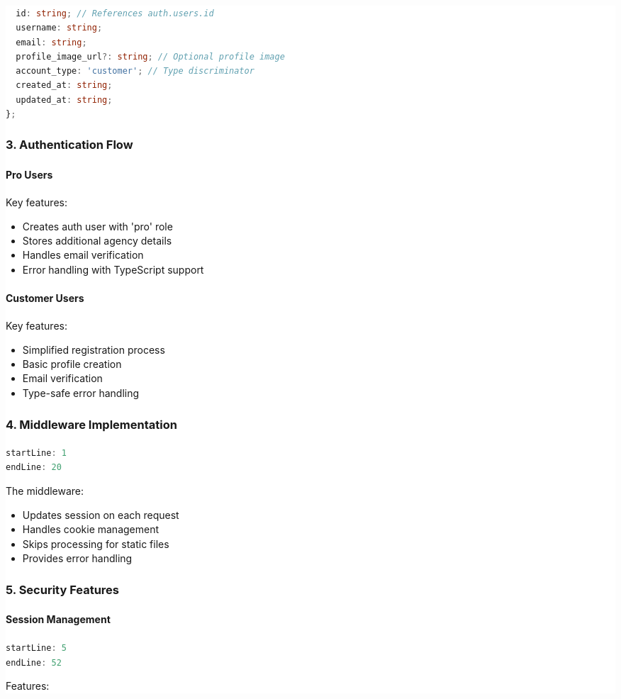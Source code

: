 ```ts
  id: string; // References auth.users.id
  username: string;
  email: string;
  profile_image_url?: string; // Optional profile image
  account_type: 'customer'; // Type discriminator
  created_at: string;
  updated_at: string;
};
```

### 3. Authentication Flow

#### Pro Users

Key features:

- Creates auth user with 'pro' role
- Stores additional agency details
- Handles email verification
- Error handling with TypeScript support

#### Customer Users

Key features:

- Simplified registration process
- Basic profile creation
- Email verification
- Type-safe error handling

### 4. Middleware Implementation

```typescript:src/middleware.ts
startLine: 1
endLine: 20
```

The middleware:

- Updates session on each request
- Handles cookie management
- Skips processing for static files
- Provides error handling

### 5. Security Features

#### Session Management

```typescript:src/utils/supabase/middleware.ts
startLine: 5
endLine: 52
```

Features:

